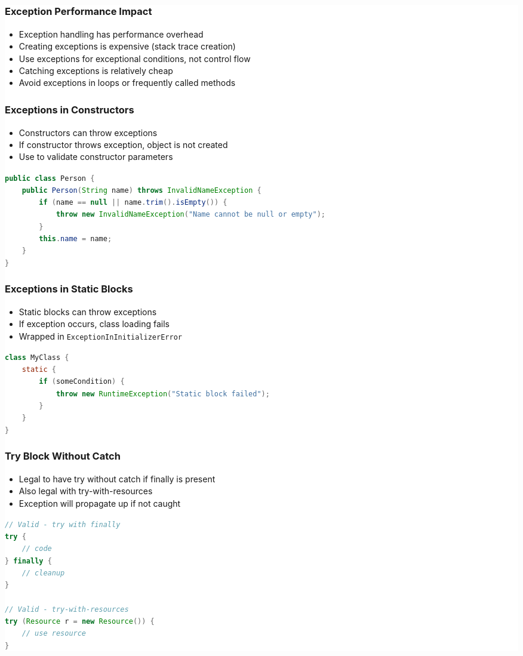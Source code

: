 ### Exception Performance Impact
- Exception handling has performance overhead
- Creating exceptions is expensive (stack trace creation)
- Use exceptions for exceptional conditions, not control flow
- Catching exceptions is relatively cheap
- Avoid exceptions in loops or frequently called methods

### Exceptions in Constructors
- Constructors can throw exceptions
- If constructor throws exception, object is not created
- Use to validate constructor parameters

```java
public class Person {
    public Person(String name) throws InvalidNameException {
        if (name == null || name.trim().isEmpty()) {
            throw new InvalidNameException("Name cannot be null or empty");
        }
        this.name = name;
    }
}
```

### Exceptions in Static Blocks
- Static blocks can throw exceptions
- If exception occurs, class loading fails
- Wrapped in `ExceptionInInitializerError`

```java
class MyClass {
    static {
        if (someCondition) {
            throw new RuntimeException("Static block failed");
        }
    }
}
```

### Try Block Without Catch
- Legal to have try without catch if finally is present
- Also legal with try-with-resources
- Exception will propagate up if not caught

```java
// Valid - try with finally
try {
    // code
} finally {
    // cleanup
}

// Valid - try-with-resources
try (Resource r = new Resource()) {
    // use resource
}
```
